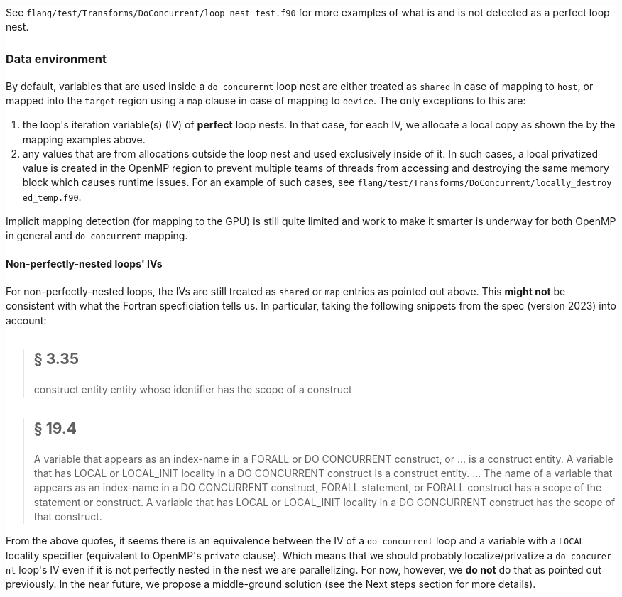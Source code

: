 See `flang/test/Transforms/DoConcurrent/loop_nest_test.f90` for more examples
of what is and is not detected as a perfect loop nest.

### Data environment

By default, variables that are used inside a `do concurernt` loop nest are
either treated as `shared` in case of mapping to `host`, or mapped into the
`target` region using a `map` clause in case of mapping to `device`. The only
exceptions to this are:
  1. the loop's iteration variable(s) (IV) of **perfect** loop nests. In that
     case, for each IV, we allocate a local copy as shown the by the mapping
     examples above.
  1. any values that are from allocations outside the loop nest and used
     exclusively inside of it. In such cases, a local privatized
     value is created in the OpenMP region to prevent multiple teams of threads
     from accessing and destroying the same memory block which causes runtime
     issues. For an example of such cases, see
     `flang/test/Transforms/DoConcurrent/locally_destroyed_temp.f90`.

Implicit mapping detection (for mapping to the GPU) is still quite limited and
work to make it smarter is underway for both OpenMP in general and `do concurrent`
mapping.

#### Non-perfectly-nested loops' IVs

For non-perfectly-nested loops, the IVs are still treated as `shared` or
`map` entries as pointed out above. This **might not** be consistent with what
the Fortran specficiation tells us. In particular, taking the following
snippets from the spec (version 2023) into account:

> § 3.35
> ------
> construct entity
> entity whose identifier has the scope of a construct

> § 19.4
> ------
>  A variable that appears as an index-name in a FORALL or DO CONCURRENT
>  construct, or ... is a construct entity. A variable that has LOCAL or
>  LOCAL_INIT locality in a DO CONCURRENT construct is a construct entity.
> ...
> The name of a variable that appears as an index-name in a DO CONCURRENT
> construct, FORALL statement, or FORALL construct has a scope of the statement
> or construct. A variable that has LOCAL or LOCAL_INIT locality in a DO
> CONCURRENT construct has the scope of that construct.

From the above quotes, it seems there is an equivalence between the IV of a `do
concurrent` loop and a variable with a `LOCAL` locality specifier (equivalent
to OpenMP's `private` clause). Which means that we should probably
localize/privatize a `do concurernt` loop's IV even if it is not perfectly
nested in the nest we are parallelizing. For now, however, we **do not** do
that as pointed out previously. In the near future, we propose a middle-ground
solution (see the Next steps section for more details).
